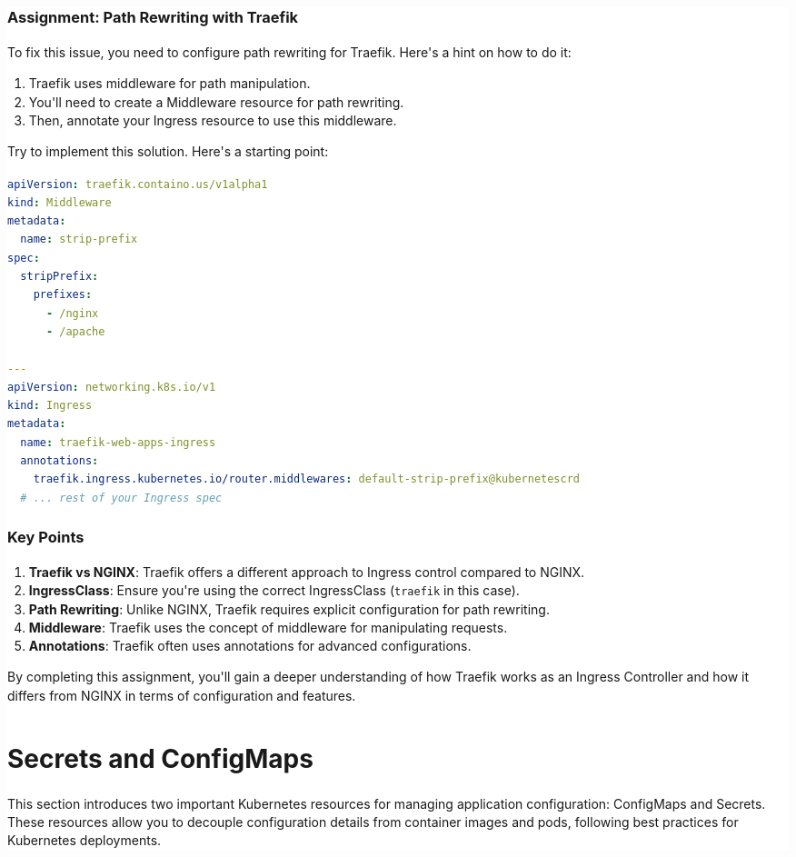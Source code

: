### Assignment: Path Rewriting with Traefik

To fix this issue, you need to configure path rewriting for Traefik. Here's a hint on how to do it:

1. Traefik uses middleware for path manipulation.
2. You'll need to create a Middleware resource for path rewriting.
3. Then, annotate your Ingress resource to use this middleware.

Try to implement this solution. Here's a starting point:

```YAML
apiVersion: traefik.containo.us/v1alpha1
kind: Middleware
metadata:
  name: strip-prefix
spec:
  stripPrefix:
    prefixes:
      - /nginx
      - /apache

---
apiVersion: networking.k8s.io/v1
kind: Ingress
metadata:
  name: traefik-web-apps-ingress
  annotations:
    traefik.ingress.kubernetes.io/router.middlewares: default-strip-prefix@kubernetescrd
  # ... rest of your Ingress spec
```

### Key Points

1. **Traefik vs NGINX**: Traefik offers a different approach to Ingress control compared to NGINX.
2. **IngressClass**: Ensure you're using the correct IngressClass (`traefik` in this case).
3. **Path Rewriting**: Unlike NGINX, Traefik requires explicit configuration for path rewriting.
4. **Middleware**: Traefik uses the concept of middleware for manipulating requests.
5. **Annotations**: Traefik often uses annotations for advanced configurations.

By completing this assignment, you'll gain a deeper understanding of how Traefik works as an Ingress Controller and how it differs from NGINX in terms of configuration and features.

  

  

# Secrets and ConfigMaps

This section introduces two important Kubernetes resources for managing application configuration: ConfigMaps and Secrets. These resources allow you to decouple configuration details from container images and pods, following best practices for Kubernetes deployments.
